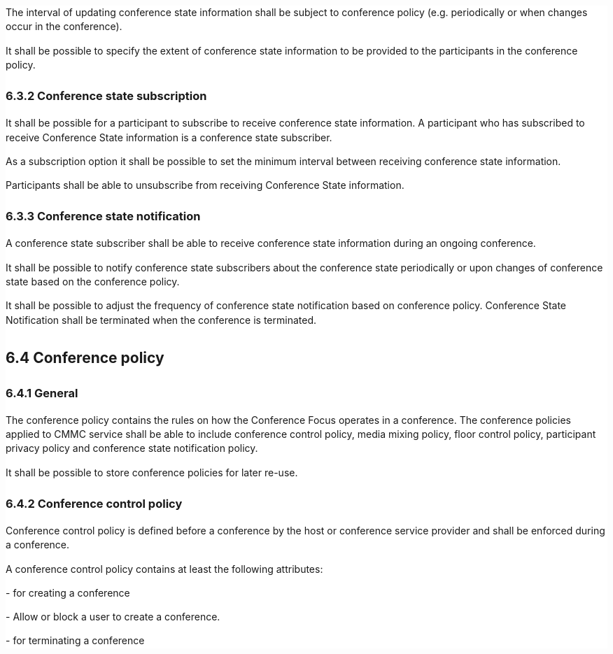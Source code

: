 The interval of updating conference state information shall be subject
to conference policy (e.g. periodically or when changes occur in the
conference).

It shall be possible to specify the extent of conference state
information to be provided to the participants in the conference policy.

### 6.3.2 Conference state subscription

It shall be possible for a participant to subscribe to receive
conference state information. A participant who has subscribed to
receive Conference State information is a conference state subscriber.

As a subscription option it shall be possible to set the minimum
interval between receiving conference state information.

Participants shall be able to unsubscribe from receiving Conference
State information.

### 6.3.3 Conference state notification

A conference state subscriber shall be able to receive conference state
information during an ongoing conference.

It shall be possible to notify conference state subscribers about the
conference state periodically or upon changes of conference state based
on the conference policy.

It shall be possible to adjust the frequency of conference state
notification based on conference policy. Conference State Notification
shall be terminated when the conference is terminated.

6.4 Conference policy
---------------------

### 6.4.1 General

The conference policy contains the rules on how the Conference Focus
operates in a conference. The conference policies applied to CMMC
service shall be able to include conference control policy, media mixing
policy, floor control policy, participant privacy policy and conference
state notification policy.

It shall be possible to store conference policies for later re-use.

### 6.4.2 Conference control policy

Conference control policy is defined before a conference by the host or
conference service provider and shall be enforced during a conference.

A conference control policy contains at least the following attributes:

\- for creating a conference

\- Allow or block a user to create a conference.

\- for terminating a conference
